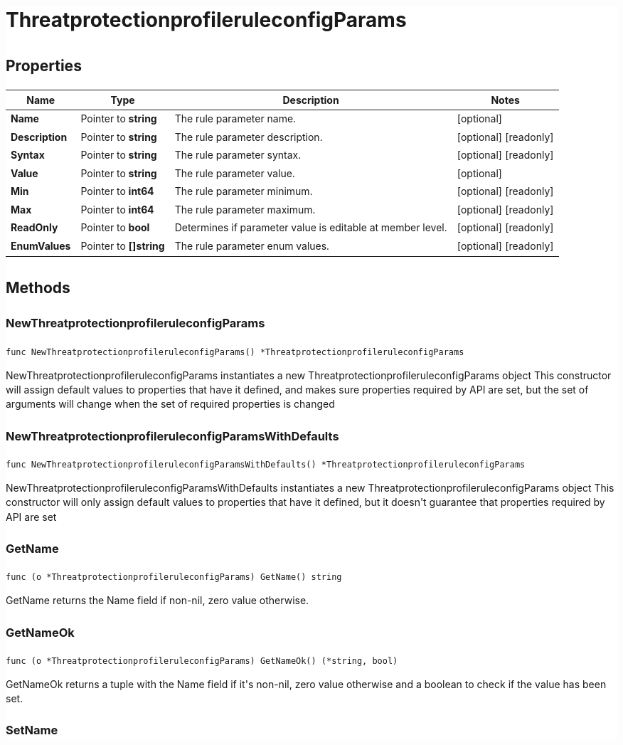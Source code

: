 # ThreatprotectionprofileruleconfigParams

## Properties

Name | Type | Description | Notes
------------ | ------------- | ------------- | -------------
**Name** | Pointer to **string** | The rule parameter name. | [optional] 
**Description** | Pointer to **string** | The rule parameter description. | [optional] [readonly] 
**Syntax** | Pointer to **string** | The rule parameter syntax. | [optional] [readonly] 
**Value** | Pointer to **string** | The rule parameter value. | [optional] 
**Min** | Pointer to **int64** | The rule parameter minimum. | [optional] [readonly] 
**Max** | Pointer to **int64** | The rule parameter maximum. | [optional] [readonly] 
**ReadOnly** | Pointer to **bool** | Determines if parameter value is editable at member level. | [optional] [readonly] 
**EnumValues** | Pointer to **[]string** | The rule parameter enum values. | [optional] [readonly] 

## Methods

### NewThreatprotectionprofileruleconfigParams

`func NewThreatprotectionprofileruleconfigParams() *ThreatprotectionprofileruleconfigParams`

NewThreatprotectionprofileruleconfigParams instantiates a new ThreatprotectionprofileruleconfigParams object
This constructor will assign default values to properties that have it defined,
and makes sure properties required by API are set, but the set of arguments
will change when the set of required properties is changed

### NewThreatprotectionprofileruleconfigParamsWithDefaults

`func NewThreatprotectionprofileruleconfigParamsWithDefaults() *ThreatprotectionprofileruleconfigParams`

NewThreatprotectionprofileruleconfigParamsWithDefaults instantiates a new ThreatprotectionprofileruleconfigParams object
This constructor will only assign default values to properties that have it defined,
but it doesn't guarantee that properties required by API are set

### GetName

`func (o *ThreatprotectionprofileruleconfigParams) GetName() string`

GetName returns the Name field if non-nil, zero value otherwise.

### GetNameOk

`func (o *ThreatprotectionprofileruleconfigParams) GetNameOk() (*string, bool)`

GetNameOk returns a tuple with the Name field if it's non-nil, zero value otherwise
and a boolean to check if the value has been set.

### SetName
